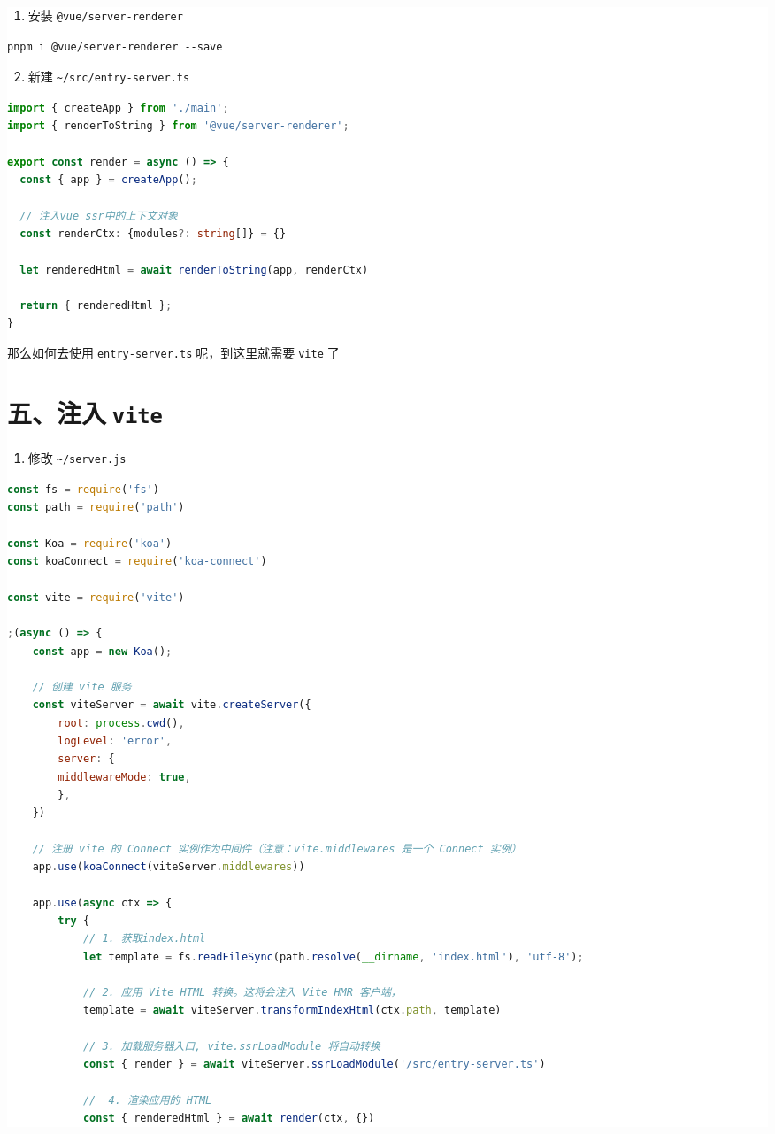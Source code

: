 1. 安装 `@vue/server-renderer`
```shell
pnpm i @vue/server-renderer --save
```

2. 新建 `~/src/entry-server.ts`

```ts
import { createApp } from './main';
import { renderToString } from '@vue/server-renderer';

export const render = async () => {
  const { app } = createApp();
	
  // 注入vue ssr中的上下文对象
  const renderCtx: {modules?: string[]} = {}

  let renderedHtml = await renderToString(app, renderCtx)

  return { renderedHtml };
}
```

那么如何去使用 `entry-server.ts` 呢，到这里就需要 `vite` 了

# 五、注入 `vite`

1.  修改 `~/server.js`

```js
const fs = require('fs')
const path = require('path')

const Koa = require('koa')
const koaConnect = require('koa-connect')

const vite = require('vite')

;(async () => {
    const app = new Koa();

    // 创建 vite 服务
    const viteServer = await vite.createServer({
        root: process.cwd(),
        logLevel: 'error',
        server: {
        middlewareMode: true,
        },
    })
    
    // 注册 vite 的 Connect 实例作为中间件（注意：vite.middlewares 是一个 Connect 实例）
    app.use(koaConnect(viteServer.middlewares))

    app.use(async ctx => {
        try {
            // 1. 获取index.html
            let template = fs.readFileSync(path.resolve(__dirname, 'index.html'), 'utf-8');

            // 2. 应用 Vite HTML 转换。这将会注入 Vite HMR 客户端，
            template = await viteServer.transformIndexHtml(ctx.path, template)

            // 3. 加载服务器入口, vite.ssrLoadModule 将自动转换
            const { render } = await viteServer.ssrLoadModule('/src/entry-server.ts')

            //  4. 渲染应用的 HTML
            const { renderedHtml } = await render(ctx, {})
```